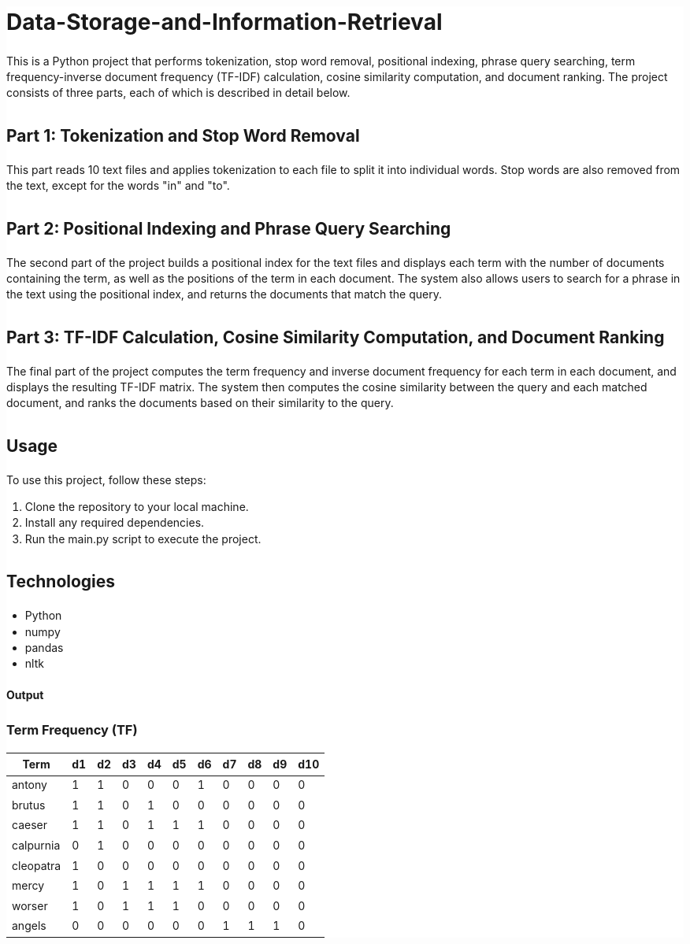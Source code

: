 # Data-Storage-and-Information-Retrieval

This is a Python project that performs tokenization, stop word removal, positional indexing, phrase query searching, term frequency-inverse document frequency (TF-IDF) calculation, cosine similarity computation, and document ranking. The project consists of three parts, each of which is described in detail below.

## Part 1: Tokenization and Stop Word Removal

This part reads 10 text files and applies tokenization to each file to split it into individual words. Stop words are also removed from the text, except for the words "in" and "to".

## Part 2: Positional Indexing and Phrase Query Searching

The second part of the project builds a positional index for the text files and displays each term with the number of documents containing the term, as well as the positions of the term in each document. The system also allows users to search for a phrase in the text using the positional index, and returns the documents that match the query.

## Part 3: TF-IDF Calculation, Cosine Similarity Computation, and Document Ranking

The final part of the project computes the term frequency and inverse document frequency for each term in each document, and displays the resulting TF-IDF matrix. The system then computes the cosine similarity between the query and each matched document, and ranks the documents based on their similarity to the query.

## Usage

To use this project, follow these steps:

1. Clone the repository to your local machine.
2. Install any required dependencies.
3. Run the main.py script to execute the project.

## Technologies

- Python
- numpy
- pandas
- nltk

#### Output

### Term Frequency (TF)

| Term      | d1 | d2 | d3 | d4 | d5 | d6 | d7 | d8 | d9 | d10 |
|-----------|----|----|----|----|----|----|----|----|----|-----|
| antony    | 1  | 1  | 0  | 0  | 0  | 1  | 0  | 0  | 0  | 0   |
| brutus    | 1  | 1  | 0  | 1  | 0  | 0  | 0  | 0  | 0  | 0   |
| caeser    | 1  | 1  | 0  | 1  | 1  | 1  | 0  | 0  | 0  | 0   |
| calpurnia | 0  | 1  | 0  | 0  | 0  | 0  | 0  | 0  | 0  | 0   |
| cleopatra | 1  | 0  | 0  | 0  | 0  | 0  | 0  | 0  | 0  | 0   |
| mercy     | 1  | 0  | 1  | 1  | 1  | 1  | 0  | 0  | 0  | 0   |
| worser    | 1  | 0  | 1  | 1  | 1  | 0  | 0  | 0  | 0  | 0   |
| angels    | 0  | 0  | 0  | 0  | 0  | 0  | 1  | 1  | 1  | 0   |